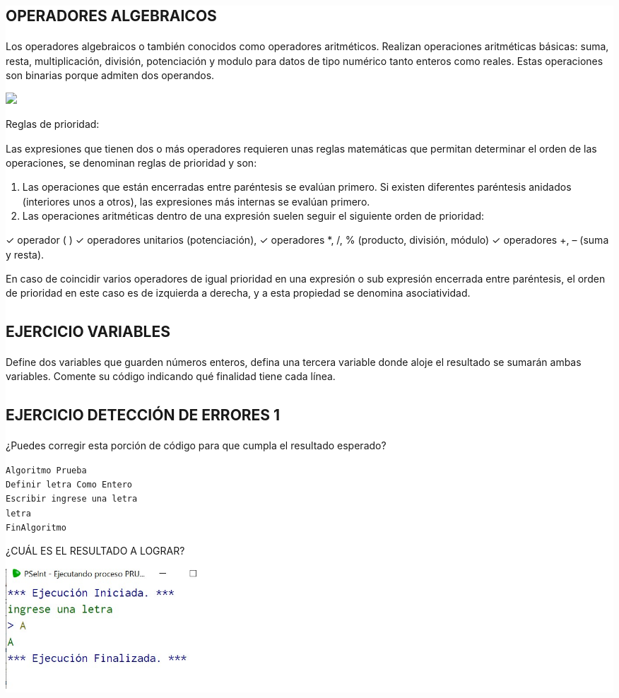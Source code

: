 ## OPERADORES ALGEBRAICOS
Los operadores algebraicos o también conocidos como operadores aritméticos. Realizan operaciones aritméticas básicas: suma, resta, multiplicación, división, potenciación y modulo para datos de tipo numérico tanto enteros como reales. Estas operaciones son binarias porque admiten dos operandos.


<img  src='./img/operadores.png'  height='70px'>

Reglas de prioridad:

Las expresiones que tienen dos o más operadores requieren unas reglas matemáticas que permitan determinar el orden de las operaciones, se denominan reglas de prioridad y son:

1. Las operaciones que están encerradas entre paréntesis se evalúan primero. Si existen diferentes paréntesis anidados (interiores unos a otros), las expresiones más internas se evalúan primero.
2. Las operaciones aritméticas dentro de una expresión suelen seguir el siguiente orden de prioridad:

✓ operador ( )
✓ operadores unitarios (potenciación),
✓ operadores *, /, % (producto, división, módulo) ✓ operadores +, – (suma y resta). 

En caso de coincidir varios operadores de igual prioridad en una expresión o sub expresión encerrada entre paréntesis, el orden de prioridad en este caso es de izquierda a derecha, y a esta propiedad se denomina asociatividad. 

## EJERCICIO VARIABLES

Define dos variables que guarden números enteros, defina una tercera variable donde aloje el resultado se sumarán ambas variables. Comente su código indicando qué finalidad tiene cada línea.


## EJERCICIO DETECCIÓN DE ERRORES 1
¿Puedes corregir esta porción de código para que cumpla el resultado esperado?

```javascript
Algoritmo Prueba
Definir letra Como Entero
Escribir ingrese una letra
letra
FinAlgoritmo
```

¿CUÁL ES EL RESULTADO A LOGRAR?

<img  src='./img/ejercicioletra.jpg'  height='170px'>





